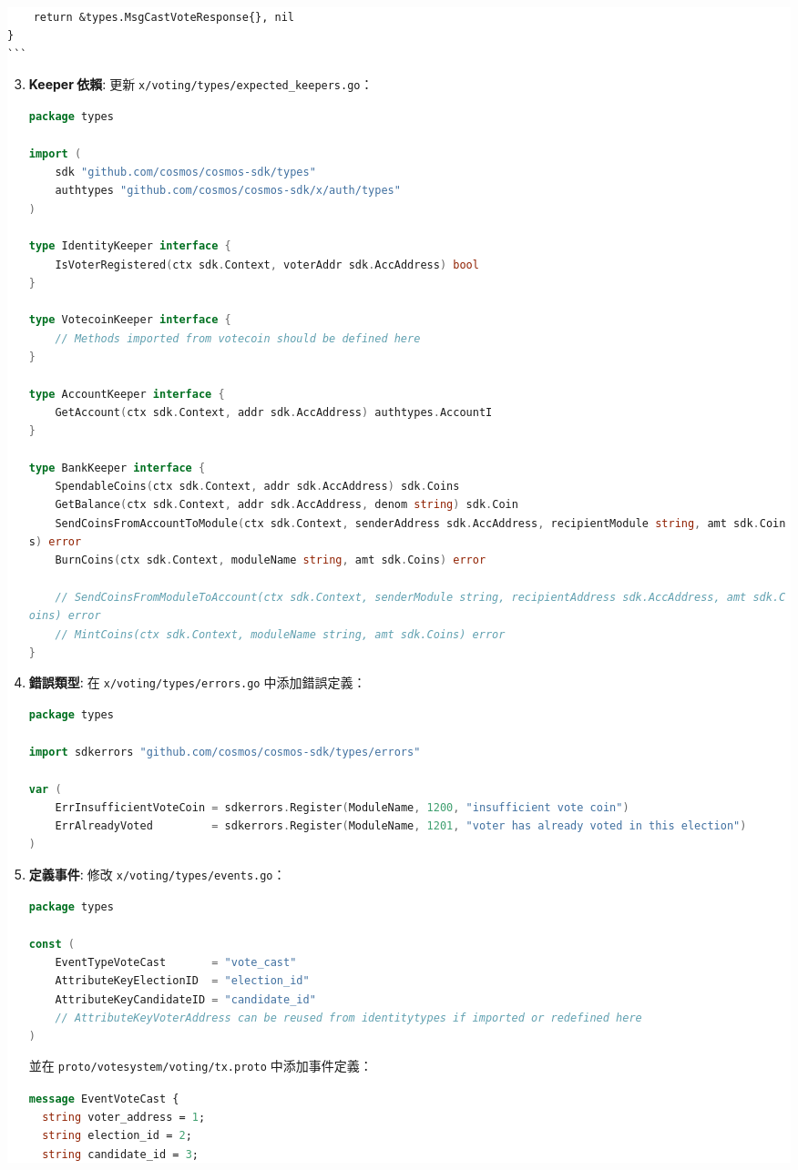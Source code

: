        return &types.MsgCastVoteResponse{}, nil
    }
    ```
3.  **Keeper 依賴**:
    更新 `x/voting/types/expected_keepers.go`：
    ```go
    package types

    import (
        sdk "github.com/cosmos/cosmos-sdk/types"
        authtypes "github.com/cosmos/cosmos-sdk/x/auth/types"
    )

    type IdentityKeeper interface {
        IsVoterRegistered(ctx sdk.Context, voterAddr sdk.AccAddress) bool
    }

    type VotecoinKeeper interface {
        // Methods imported from votecoin should be defined here
    }

    type AccountKeeper interface {
        GetAccount(ctx sdk.Context, addr sdk.AccAddress) authtypes.AccountI
    }

    type BankKeeper interface {
        SpendableCoins(ctx sdk.Context, addr sdk.AccAddress) sdk.Coins
        GetBalance(ctx sdk.Context, addr sdk.AccAddress, denom string) sdk.Coin
        SendCoinsFromAccountToModule(ctx sdk.Context, senderAddress sdk.AccAddress, recipientModule string, amt sdk.Coins) error
        BurnCoins(ctx sdk.Context, moduleName string, amt sdk.Coins) error

        // SendCoinsFromModuleToAccount(ctx sdk.Context, senderModule string, recipientAddress sdk.AccAddress, amt sdk.Coins) error
        // MintCoins(ctx sdk.Context, moduleName string, amt sdk.Coins) error
    }
    ```

4.  **錯誤類型**: 在 `x/voting/types/errors.go` 中添加錯誤定義：
    ```go
    package types

    import sdkerrors "github.com/cosmos/cosmos-sdk/types/errors"

    var (
        ErrInsufficientVoteCoin = sdkerrors.Register(ModuleName, 1200, "insufficient vote coin")
        ErrAlreadyVoted         = sdkerrors.Register(ModuleName, 1201, "voter has already voted in this election")
    )
    ```
5.  **定義事件**: 
    修改 `x/voting/types/events.go`：
    ```go
    package types

    const (
        EventTypeVoteCast       = "vote_cast"
        AttributeKeyElectionID  = "election_id"
        AttributeKeyCandidateID = "candidate_id"
        // AttributeKeyVoterAddress can be reused from identitytypes if imported or redefined here
    )
    ```
    並在 `proto/votesystem/voting/tx.proto` 中添加事件定義：
    ```protobuf
    message EventVoteCast {
      string voter_address = 1;
      string election_id = 2;
      string candidate_id = 3;